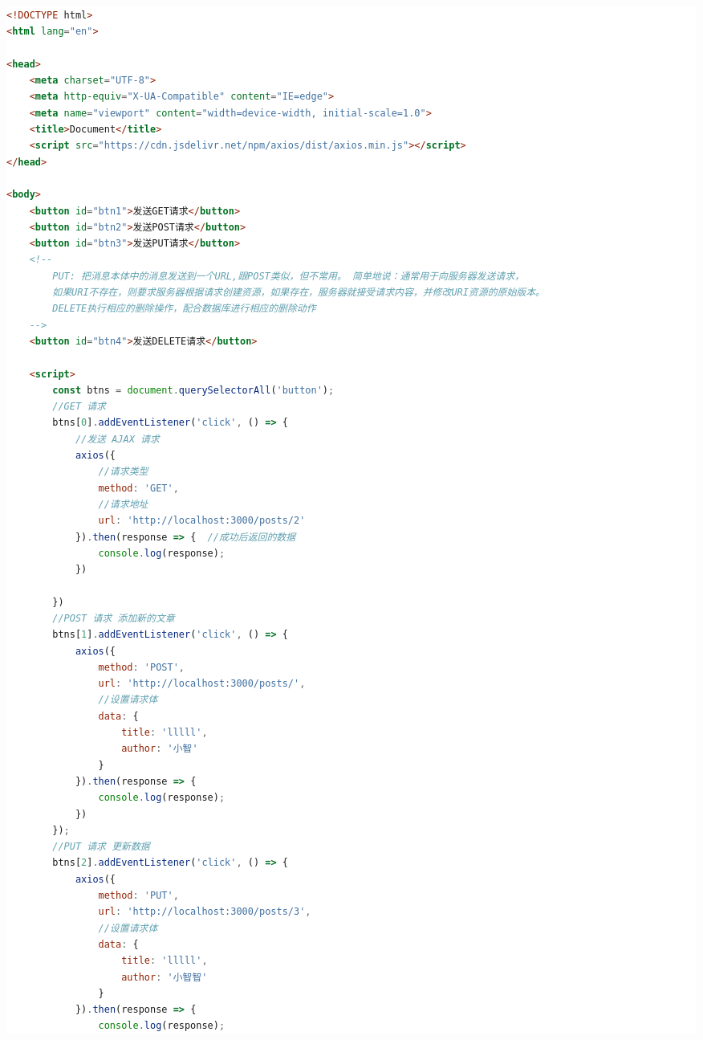 ```html
<!DOCTYPE html>
<html lang="en">

<head>
    <meta charset="UTF-8">
    <meta http-equiv="X-UA-Compatible" content="IE=edge">
    <meta name="viewport" content="width=device-width, initial-scale=1.0">
    <title>Document</title>
    <script src="https://cdn.jsdelivr.net/npm/axios/dist/axios.min.js"></script>
</head>

<body>
    <button id="btn1">发送GET请求</button>
    <button id="btn2">发送POST请求</button>
    <button id="btn3">发送PUT请求</button>
    <!--
        PUT: 把消息本体中的消息发送到一个URL,跟POST类似，但不常用。 简单地说：通常用于向服务器发送请求，
        如果URI不存在，则要求服务器根据请求创建资源，如果存在，服务器就接受请求内容，并修改URI资源的原始版本。
        DELETE执行相应的删除操作，配合数据库进行相应的删除动作
    -->
    <button id="btn4">发送DELETE请求</button>

    <script>
        const btns = document.querySelectorAll('button');
        //GET 请求
        btns[0].addEventListener('click', () => {
            //发送 AJAX 请求
            axios({
                //请求类型
                method: 'GET',
                //请求地址
                url: 'http://localhost:3000/posts/2'
            }).then(response => {  //成功后返回的数据
                console.log(response);
            })

        })
        //POST 请求 添加新的文章
        btns[1].addEventListener('click', () => {
            axios({
                method: 'POST',
                url: 'http://localhost:3000/posts/',
                //设置请求体
                data: {
                    title: 'lllll',
                    author: '小智'
                }
            }).then(response => {
                console.log(response);
            })
        });
        //PUT 请求 更新数据
        btns[2].addEventListener('click', () => {
            axios({
                method: 'PUT',
                url: 'http://localhost:3000/posts/3',
                //设置请求体
                data: {
                    title: 'lllll',
                    author: '小智智'
                }
            }).then(response => {
                console.log(response);
```